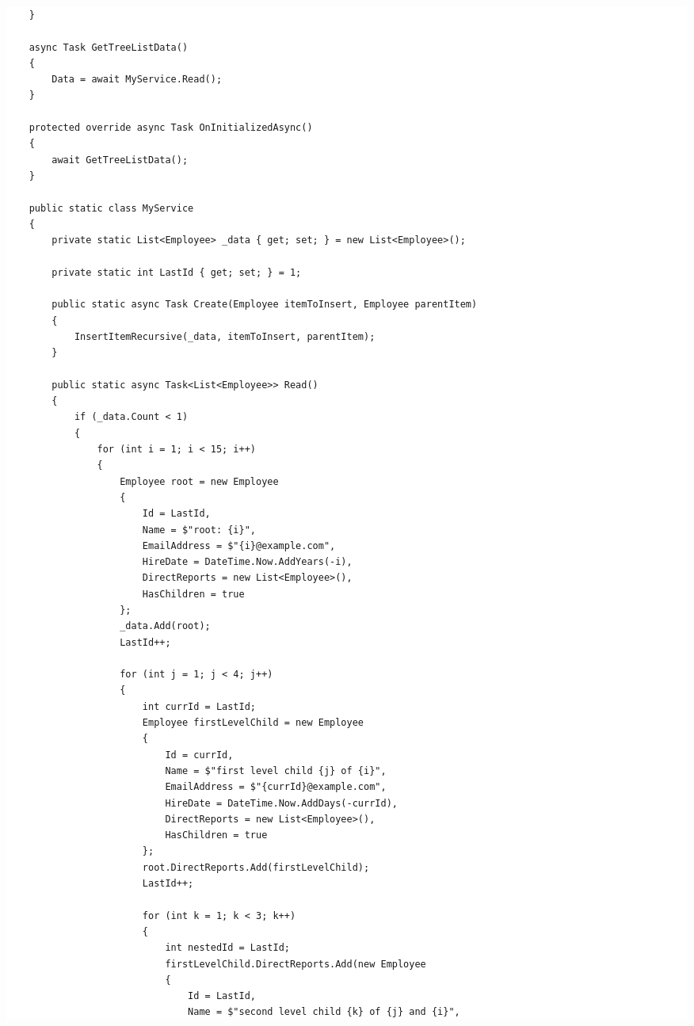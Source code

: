 ````CSHTML
    }

    async Task GetTreeListData()
    {
        Data = await MyService.Read();
    }

    protected override async Task OnInitializedAsync()
    {
        await GetTreeListData();
    }

    public static class MyService
    {
        private static List<Employee> _data { get; set; } = new List<Employee>();

        private static int LastId { get; set; } = 1;

        public static async Task Create(Employee itemToInsert, Employee parentItem)
        {
            InsertItemRecursive(_data, itemToInsert, parentItem);
        }

        public static async Task<List<Employee>> Read()
        {
            if (_data.Count < 1)
            {
                for (int i = 1; i < 15; i++)
                {
                    Employee root = new Employee
                    {
                        Id = LastId,
                        Name = $"root: {i}",
                        EmailAddress = $"{i}@example.com",
                        HireDate = DateTime.Now.AddYears(-i),
                        DirectReports = new List<Employee>(),
                        HasChildren = true
                    };
                    _data.Add(root);
                    LastId++;

                    for (int j = 1; j < 4; j++)
                    {
                        int currId = LastId;
                        Employee firstLevelChild = new Employee
                        {
                            Id = currId,
                            Name = $"first level child {j} of {i}",
                            EmailAddress = $"{currId}@example.com",
                            HireDate = DateTime.Now.AddDays(-currId),
                            DirectReports = new List<Employee>(),
                            HasChildren = true
                        };
                        root.DirectReports.Add(firstLevelChild);
                        LastId++;

                        for (int k = 1; k < 3; k++)
                        {
                            int nestedId = LastId;
                            firstLevelChild.DirectReports.Add(new Employee
                            {
                                Id = LastId,
                                Name = $"second level child {k} of {j} and {i}",
````